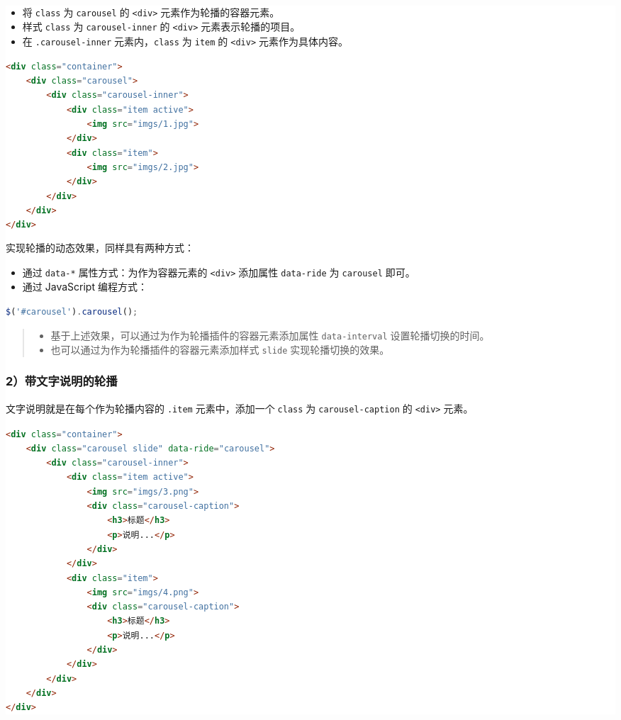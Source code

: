 * 将 `class` 为 `carousel` 的 `<div>` 元素作为轮播的容器元素。
* 样式 `class` 为 `carousel-inner` 的 `<div>` 元素表示轮播的项目。
* 在 `.carousel-inner` 元素内，`class` 为 `item` 的 `<div>` 元素作为具体内容。

```html
<div class="container">
    <div class="carousel">
        <div class="carousel-inner">
            <div class="item active">
                <img src="imgs/1.jpg">
            </div>
            <div class="item">
                <img src="imgs/2.jpg">
            </div>
        </div>
    </div>
</div>
```

实现轮播的动态效果，同样具有两种方式：

* 通过 `data-*` 属性方式：为作为容器元素的 `<div>` 添加属性 `data-ride` 为 `carousel` 即可。
* 通过 JavaScript 编程方式：

```javascript
$('#carousel').carousel();
```

> * 基于上述效果，可以通过为作为轮播插件的容器元素添加属性 `data-interval` 设置轮播切换的时间。
> * 也可以通过为作为轮播插件的容器元素添加样式 `slide` 实现轮播切换的效果。

### 2）带文字说明的轮播

文字说明就是在每个作为轮播内容的 `.item` 元素中，添加一个 `class` 为 `carousel-caption` 的 `<div>` 元素。

```html
<div class="container">
    <div class="carousel slide" data-ride="carousel">
        <div class="carousel-inner">
            <div class="item active">
                <img src="imgs/3.png">
                <div class="carousel-caption">
                    <h3>标题</h3>
                    <p>说明...</p>
                </div>
            </div>
            <div class="item">
                <img src="imgs/4.png">
                <div class="carousel-caption">
                    <h3>标题</h3>
                    <p>说明...</p>
                </div>
            </div>
        </div>
    </div>
</div>
```
